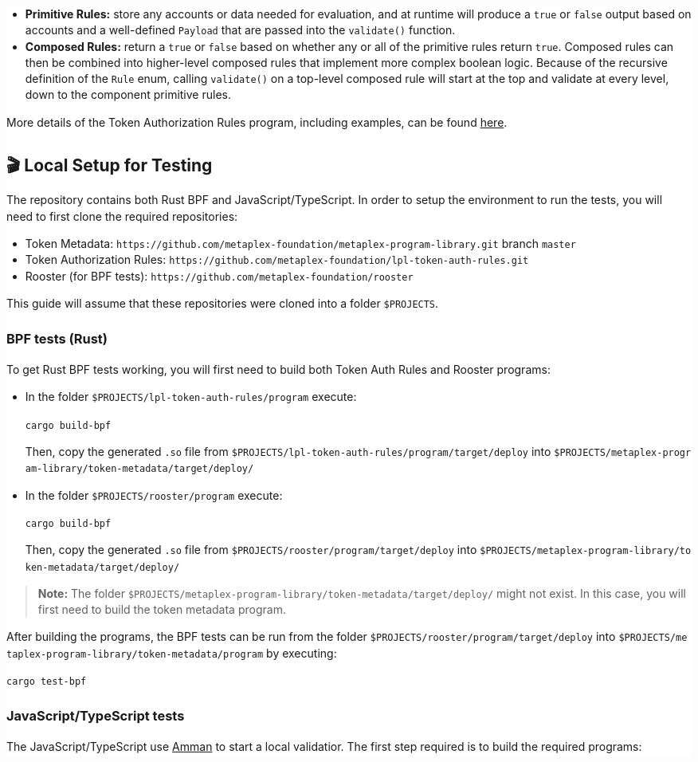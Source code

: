 - **Primitive Rules:** store any accounts or data needed for evaluation, and at runtime will produce a `true` or `false` output based on accounts and a well-defined `Payload` that are passed into the `validate()` function.
- **Composed Rules:** return a `true` or `false` based on whether any or all of the primitive rules return `true`.  Composed rules can then be combined into higher-level composed rules that implement more complex boolean logic.  Because of the recursive definition of the `Rule` enum, calling `validate()` on a top-level composed rule will start at the top and validate at every level, down to the component primitive rules.

More details of the Token Authorization Rules program, including examples, can be found [here](https://github.com/metaplex-foundation/lpl-token-auth-rules/blob/main/README.md).

## 🎬  Local Setup for Testing

The repository contains both Rust BPF and JavaScript/TypeScript. In order to setup the environment to run the tests, you will need to first clone the required repositories:

* Token Metadata: `https://github.com/metaplex-foundation/metaplex-program-library.git` branch `master`
* Token Authorization Rules: `https://github.com/metaplex-foundation/lpl-token-auth-rules.git`
* Rooster (for BPF tests): `https://github.com/metaplex-foundation/rooster`

This guide will assume that these repositories were cloned into a folder `$PROJECTS`.

### BPF tests (Rust)

To get Rust BPF tests working, you will first need to build both Token Auth Rules and Rooster programs:

* In the folder `$PROJECTS/lpl-token-auth-rules/program` execute:
  ```
  cargo build-bpf
  ```
  Then, copy the generated `.so` file from `$PROJECTS/lpl-token-auth-rules/program/target/deploy` into `$PROJECTS/metaplex-program-library/token-metadata/target/deploy/`
  
* In the folder `$PROJECTS/rooster/program` execute:
  ```
  cargo build-bpf
  ```
  Then, copy the generated `.so` file from `$PROJECTS/rooster/program/target/deploy` into `$PROJECTS/metaplex-program-library/token-metadata/target/deploy/`

> **Note:**
> The folder `$PROJECTS/metaplex-program-library/token-metadata/target/deploy/` might not exist. In this case, you will first need to build the token metadata program.

After building the programs, the BPF tests can be run from the folder `$PROJECTS/rooster/program/target/deploy` into `$PROJECTS/metaplex-program-library/token-metadata/program` by executing:
```
cargo test-bpf
```

### JavaScript/TypeScript tests

The JavaScript/TypeScript use [Amman](https://github.com/metaplex-foundation/amman) to start a local validatior. The first step required is to build the required programs:
